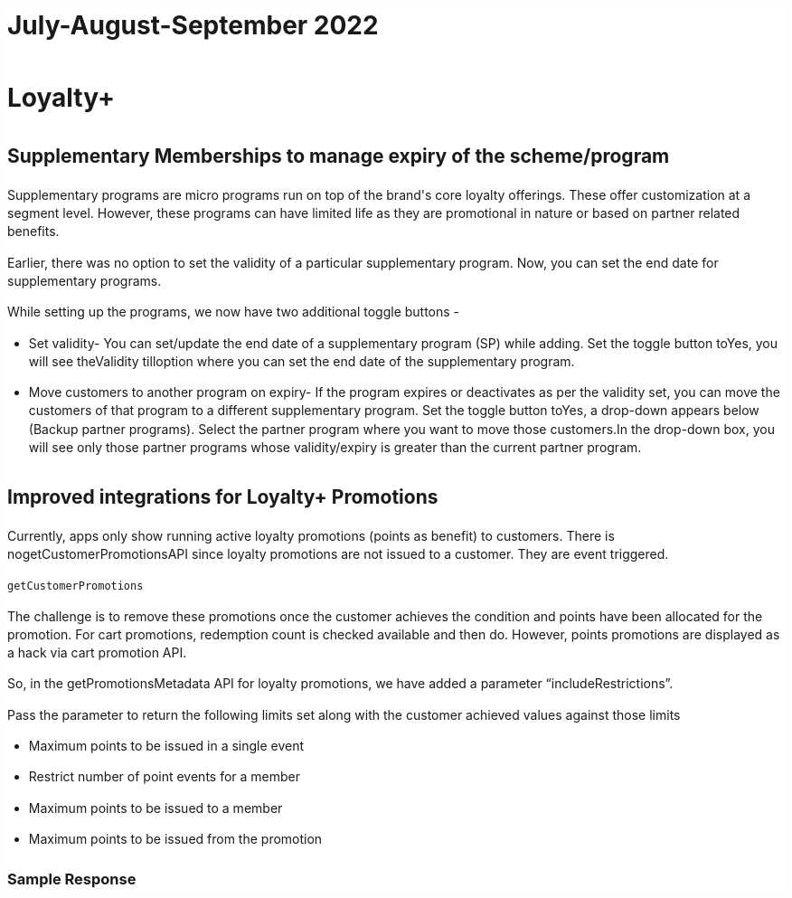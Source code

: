 # July-August-September 2022

# Loyalty+

## Supplementary Memberships to manage expiry of the scheme/program

Supplementary programs are micro programs run on top of the brand's core loyalty offerings. These offer customization at a segment level. However, these programs can have limited life as they are promotional in nature or based on partner related benefits.

Earlier, there was no option to set the validity of a particular supplementary program. Now, you can set the end date for supplementary programs.

While setting up the programs, we now have two additional toggle buttons -

- Set validity- You can set/update the end date of a supplementary program (SP) while adding.  Set the toggle button toYes, you will see theValidity tilloption where you can set the end date of the supplementary program.

- Move customers to another program on expiry- If the program expires or deactivates as per the validity set, you can move the customers of that program to a different supplementary program. Set the toggle button toYes, a drop-down appears below (Backup partner programs). Select the partner program where you want to move those customers.In the drop-down box, you will see only those partner programs whose validity/expiry is greater than the current partner program.

## Improved integrations for Loyalty+ Promotions

Currently, apps only show running active loyalty promotions (points as benefit) to customers. There is nogetCustomerPromotionsAPI since loyalty promotions are not issued to a customer. They are event triggered.

`getCustomerPromotions`

The challenge is to remove these promotions once the customer achieves the condition and points have been allocated for the promotion. For cart promotions,  redemption count is checked  available and then do. However, points promotions are displayed as a hack via cart promotion API.

So, in the getPromotionsMetadata API for loyalty promotions, we have added a parameter “includeRestrictions”.

Pass the parameter to return the following limits set along with the customer achieved values against those limits

- Maximum points to be issued in a single event

- Restrict number of point events for a member

- Maximum points to be issued to a member

- Maximum points to be issued from the promotion

### Sample Response
